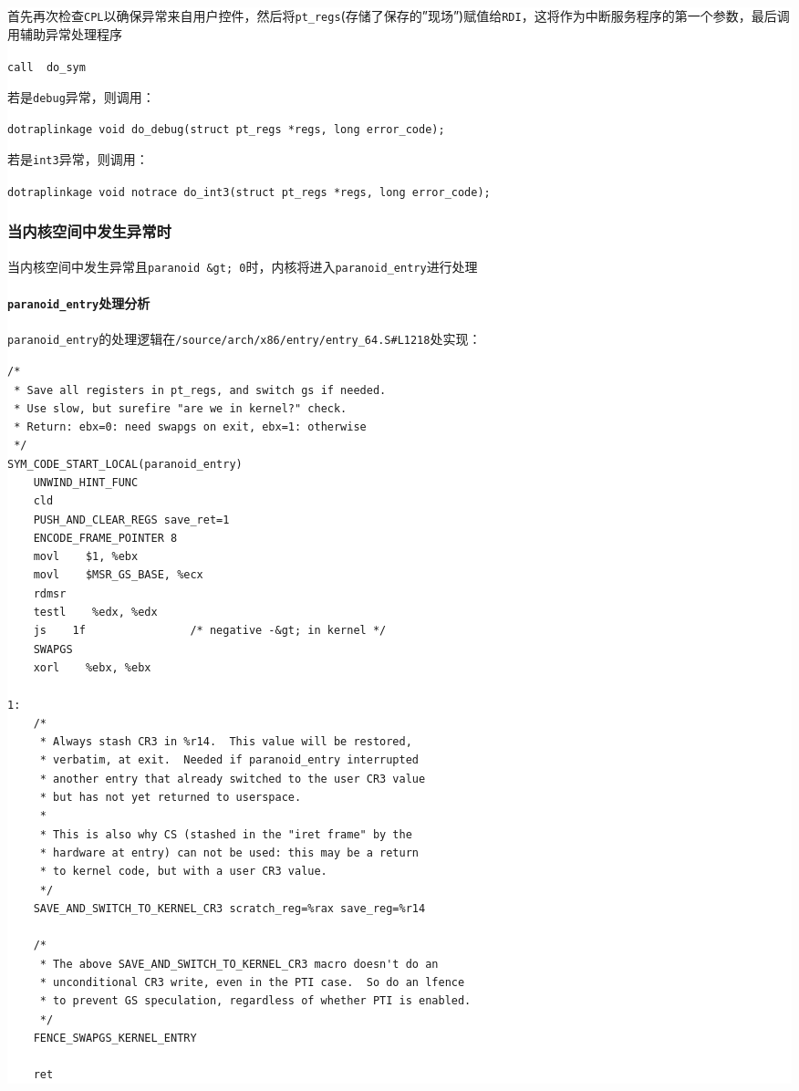 首先再次检查`CPL`以确保异常来自用户控件，然后将`pt_regs`(存储了保存的”现场”)赋值给`RDI`，这将作为中断服务程序的第一个参数，最后调用辅助异常处理程序

```
call  do_sym
```

若是`debug`异常，则调用：

```
dotraplinkage void do_debug(struct pt_regs *regs, long error_code);
```

若是`int3`异常，则调用：

```
dotraplinkage void notrace do_int3(struct pt_regs *regs, long error_code);
```

### <a class="reference-link" name="%E5%BD%93%E5%86%85%E6%A0%B8%E7%A9%BA%E9%97%B4%E4%B8%AD%E5%8F%91%E7%94%9F%E5%BC%82%E5%B8%B8%E6%97%B6"></a>当内核空间中发生异常时

当内核空间中发生异常且`paranoid &gt; 0`时，内核将进入`paranoid_entry`进行处理

#### `paranoid_entry`处理分析

`paranoid_entry`的处理逻辑在`/source/arch/x86/entry/entry_64.S#L1218`处实现：

```
/*
 * Save all registers in pt_regs, and switch gs if needed.
 * Use slow, but surefire "are we in kernel?" check.
 * Return: ebx=0: need swapgs on exit, ebx=1: otherwise
 */
SYM_CODE_START_LOCAL(paranoid_entry)
    UNWIND_HINT_FUNC
    cld
    PUSH_AND_CLEAR_REGS save_ret=1
    ENCODE_FRAME_POINTER 8
    movl    $1, %ebx
    movl    $MSR_GS_BASE, %ecx
    rdmsr
    testl    %edx, %edx
    js    1f                /* negative -&gt; in kernel */
    SWAPGS
    xorl    %ebx, %ebx

1:
    /*
     * Always stash CR3 in %r14.  This value will be restored,
     * verbatim, at exit.  Needed if paranoid_entry interrupted
     * another entry that already switched to the user CR3 value
     * but has not yet returned to userspace.
     *
     * This is also why CS (stashed in the "iret frame" by the
     * hardware at entry) can not be used: this may be a return
     * to kernel code, but with a user CR3 value.
     */
    SAVE_AND_SWITCH_TO_KERNEL_CR3 scratch_reg=%rax save_reg=%r14

    /*
     * The above SAVE_AND_SWITCH_TO_KERNEL_CR3 macro doesn't do an
     * unconditional CR3 write, even in the PTI case.  So do an lfence
     * to prevent GS speculation, regardless of whether PTI is enabled.
     */
    FENCE_SWAPGS_KERNEL_ENTRY

    ret
```
